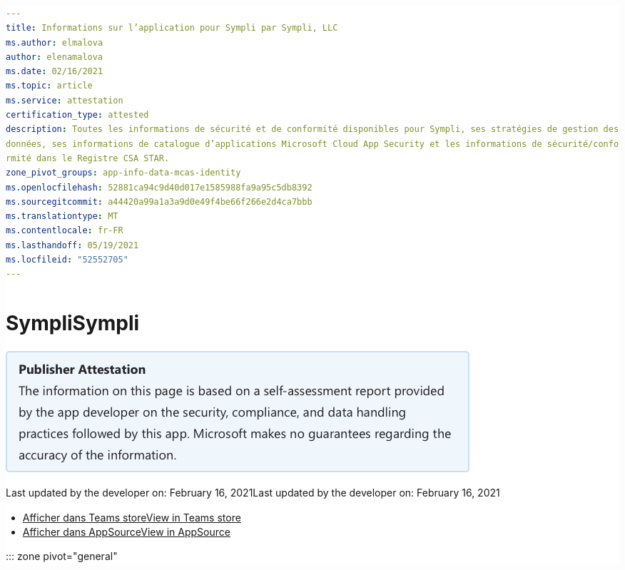```yaml
---
title: Informations sur l’application pour Sympli par Sympli, LLC
ms.author: elmalova
author: elenamalova
ms.date: 02/16/2021
ms.topic: article
ms.service: attestation
certification_type: attested
description: Toutes les informations de sécurité et de conformité disponibles pour Sympli, ses stratégies de gestion des données, ses informations de catalogue d’applications Microsoft Cloud App Security et les informations de sécurité/conformité dans le Registre CSA STAR.
zone_pivot_groups: app-info-data-mcas-identity
ms.openlocfilehash: 52881ca94c9d40d017e1585988fa9a95c5db8392
ms.sourcegitcommit: a44420a99a1a3a9d0e49f4be66f266e2d4ca7bbb
ms.translationtype: MT
ms.contentlocale: fr-FR
ms.lasthandoff: 05/19/2021
ms.locfileid: "52552705"
---
```

# <a name="sympli"></a><span data-ttu-id="d64c1-103">Sympli</span><span class="sxs-lookup"><span data-stu-id="d64c1-103">Sympli</span></span>

<p></p>
<img alt="Publisher Attestation: The information on this page is based on a self-assessment report provided by the app developer on the security, compliance, and data handling practices followed by this app. Microsoft makes no guarantees regarding the accuracy of the information." src="../media/attested.png" width="650" />
<p><span data-ttu-id="d64c1-104">Last updated by the developer on: February 16, 2021</span><span class="sxs-lookup"><span data-stu-id="d64c1-104">Last updated by the developer on: February 16, 2021</span></span></p>

* <span data-ttu-id="d64c1-105"><a href="https://teams.microsoft.com/l/app/f1d676ab-0d2c-4afe-a9be-0af4528949ce" target="_blank">Afficher dans Teams store</a></span><span class="sxs-lookup"><span data-stu-id="d64c1-105"><a href="https://teams.microsoft.com/l/app/f1d676ab-0d2c-4afe-a9be-0af4528949ce" target="_blank">View in Teams store</a></span></span>
* <span data-ttu-id="d64c1-106"><a href="https://appsource.microsoft.com/product/office/WA200001551" target="_blank">Afficher dans AppSource</a></span><span class="sxs-lookup"><span data-stu-id="d64c1-106"><a href="https://appsource.microsoft.com/product/office/WA200001551" target="_blank">View in AppSource</a></span></span>

::: zone pivot="general"
